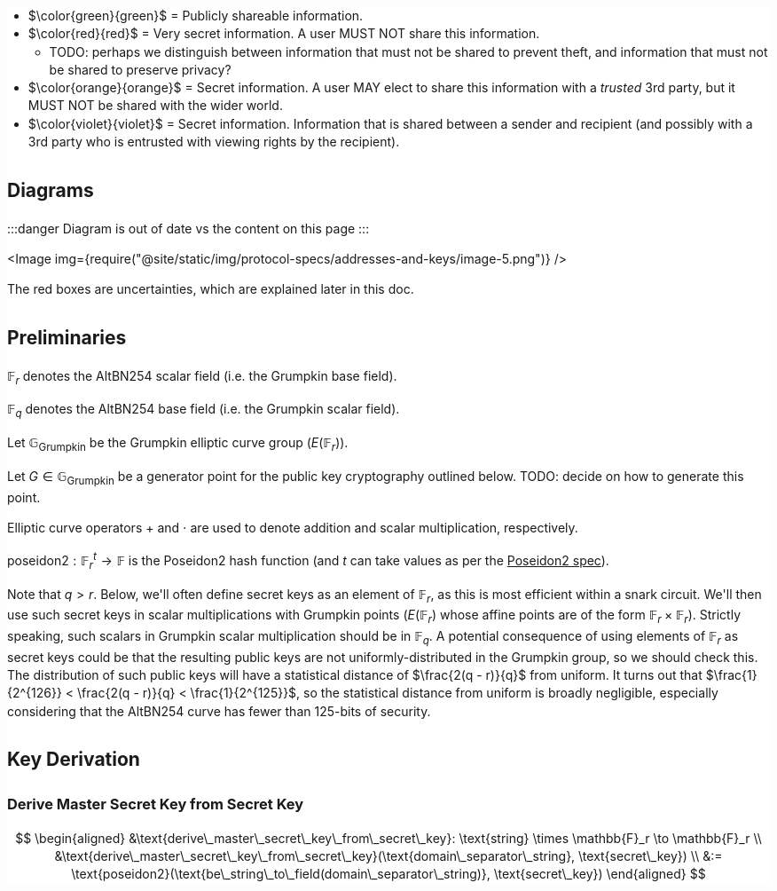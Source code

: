 - $\color{green}{green}$ = Publicly shareable information.
- $\color{red}{red}$ = Very secret information. A user MUST NOT share this information.
  - TODO: perhaps we distinguish between information that must not be shared to prevent theft, and information that must not be shared to preserve privacy?
- $\color{orange}{orange}$ = Secret information. A user MAY elect to share this information with a _trusted_ 3rd party, but it MUST NOT be shared with the wider world.
- $\color{violet}{violet}$ = Secret information. Information that is shared between a sender and recipient (and possibly with a 3rd party who is entrusted with viewing rights by the recipient).

## Diagrams



:::danger
Diagram is out of date vs the content on this page
:::

<Image img={require("@site/static/img/protocol-specs/addresses-and-keys/image-5.png")} />

The red boxes are uncertainties, which are explained later in this doc.

## Preliminaries

$\mathbb{F}_r$ denotes the AltBN254 scalar field (i.e. the Grumpkin base field).

$\mathbb{F}_q$ denotes the AltBN254 base field (i.e. the Grumpkin scalar field).

Let $\mathbb{G}_{\text{Grumpkin}}$ be the Grumpkin elliptic curve group ($E(\mathbb{F}_r)$).

Let $G \in \mathbb{G}_{\text{Grumpkin}}$ be a generator point for the public key cryptography outlined below. TODO: decide on how to generate this point.

Elliptic curve operators $+$ and $\cdot$ are used to denote addition and scalar multiplication, respectively.

$\text{poseidon2}: \mathbb{F}_r^t \rightarrow \mathbb{F}$ is the Poseidon2 hash function (and $t$ can take values as per the [Poseidon2 spec](https://eprint.iacr.org/2023/323.pdf)).

Note that $q > r$. Below, we'll often define secret keys as an element of $\mathbb{F}_r$, as this is most efficient within a snark circuit. We'll then use such secret keys in scalar multiplications with Grumpkin points ($E(\mathbb{F}_r)$ whose affine points are of the form $\mathbb{F}_r \times \mathbb{F}_r$). Strictly speaking, such scalars in Grumpkin scalar multiplication should be in $\mathbb{F}_q$.
A potential consequence of using elements of $\mathbb{F}_r$ as secret keys could be that the resulting public keys are not uniformly-distributed in the Grumpkin group, so we should check this. The distribution of such public keys will have a statistical distance of $\frac{2(q - r)}{q}$ from uniform. It turns out that $\frac{1}{2^{126}} < \frac{2(q - r)}{q} < \frac{1}{2^{125}}$, so the statistical distance from uniform is broadly negligible, especially considering that the AltBN254 curve has fewer than 125-bits of security.

## Key Derivation

### Derive Master Secret Key from Secret Key

$$
\begin{aligned}
&\text{derive\_master\_secret\_key\_from\_secret\_key}: \text{string} \times \mathbb{F}_r \to \mathbb{F}_r \\
&\text{derive\_master\_secret\_key\_from\_secret\_key}(\text{domain\_separator\_string}, \text{secret\_key}) \\
&:= \text{poseidon2}(\text{be\_string\_to\_field(domain\_separator\_string)}, \text{secret\_key})
\end{aligned}
$$
